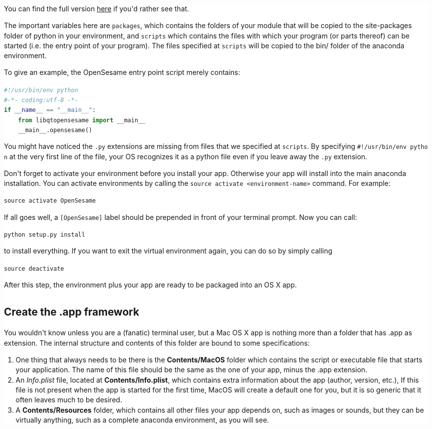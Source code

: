You can find the full version [here](https://github.com/smathot/OpenSesame/blob/master/setup-mac.py) if you'd rather see that. 

The important variables here are `packages`, which contains the folders of your module that will be copied to the site-packages folder of python in your environment, and `scripts` which contains the files with which your program (or parts thereof) can be started (i.e. the entry point of your program). The files specified at `scripts` will be copied to the bin/ folder of the anaconda environment. 

To give an example, the OpenSesame entry point script merely contains:

~~~python
#!/usr/bin/env python
#-*- coding:utf-8 -*-
if __name__ == "__main__":
    from libqtopensesame import __main__
    __main__.opensesame()
~~~

You might have noticed the `.py` extensions are missing from files that we specified at `scripts`. By specifying `#!/usr/bin/env python` at the very first line of the file, your OS recognizes it as a python file even if you leave away the `.py` extension.

Don't forget to activate your environment before you install your app. Otherwise your app will install into the main anaconda installation. You can activate environments by calling the `source activate <environment-name>` command. For example:

~~~
source activate OpenSesame
~~~

If all goes well, a `[OpenSesame]` label should be prepended in front of your terminal prompt. Now you can call:

~~~
python setup.py install
~~~

to install everything. If you want to exit the virtual environment again, you can do so by simply calling

~~~
source deactivate
~~~

After this step, the environment plus your app are ready to be packaged into an OS X app. 

## Create the .app framework

You wouldn't know unless you are a (fanatic) terminal user, but a Mac OS X app is nothing more than a folder that has .app as extension. The internal structure and contents of this folder are bound to some specifications: 

1. One thing that always needs to be there is the **Contents/MacOS** folder which contains the script or executable file that starts your application. The name of this file should be the same as the one of your app, minus the .app extension.
2. An *Info.plist* file, located at **Contents/Info.plist**, which contains extra information about the app (author, version, etc.), If this file is not present when the app is started for the first time, MacOS will create a default one for you, but it is so generic that it often leaves much to be desired.
3. A **Contents/Resources** folder, which contains all other files your app depends on, such as images or sounds, but they can be virtually anything, such as a complete anaconda environment, as you will see.
